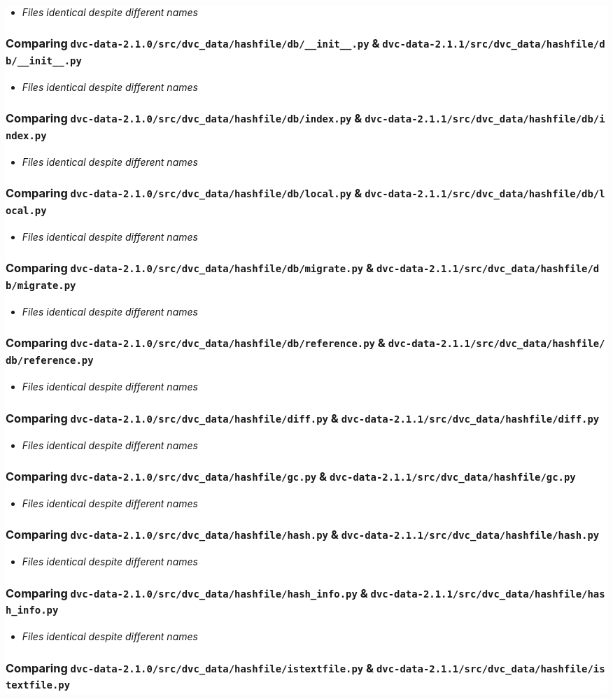  * *Files identical despite different names*

### Comparing `dvc-data-2.1.0/src/dvc_data/hashfile/db/__init__.py` & `dvc-data-2.1.1/src/dvc_data/hashfile/db/__init__.py`

 * *Files identical despite different names*

### Comparing `dvc-data-2.1.0/src/dvc_data/hashfile/db/index.py` & `dvc-data-2.1.1/src/dvc_data/hashfile/db/index.py`

 * *Files identical despite different names*

### Comparing `dvc-data-2.1.0/src/dvc_data/hashfile/db/local.py` & `dvc-data-2.1.1/src/dvc_data/hashfile/db/local.py`

 * *Files identical despite different names*

### Comparing `dvc-data-2.1.0/src/dvc_data/hashfile/db/migrate.py` & `dvc-data-2.1.1/src/dvc_data/hashfile/db/migrate.py`

 * *Files identical despite different names*

### Comparing `dvc-data-2.1.0/src/dvc_data/hashfile/db/reference.py` & `dvc-data-2.1.1/src/dvc_data/hashfile/db/reference.py`

 * *Files identical despite different names*

### Comparing `dvc-data-2.1.0/src/dvc_data/hashfile/diff.py` & `dvc-data-2.1.1/src/dvc_data/hashfile/diff.py`

 * *Files identical despite different names*

### Comparing `dvc-data-2.1.0/src/dvc_data/hashfile/gc.py` & `dvc-data-2.1.1/src/dvc_data/hashfile/gc.py`

 * *Files identical despite different names*

### Comparing `dvc-data-2.1.0/src/dvc_data/hashfile/hash.py` & `dvc-data-2.1.1/src/dvc_data/hashfile/hash.py`

 * *Files identical despite different names*

### Comparing `dvc-data-2.1.0/src/dvc_data/hashfile/hash_info.py` & `dvc-data-2.1.1/src/dvc_data/hashfile/hash_info.py`

 * *Files identical despite different names*

### Comparing `dvc-data-2.1.0/src/dvc_data/hashfile/istextfile.py` & `dvc-data-2.1.1/src/dvc_data/hashfile/istextfile.py`
